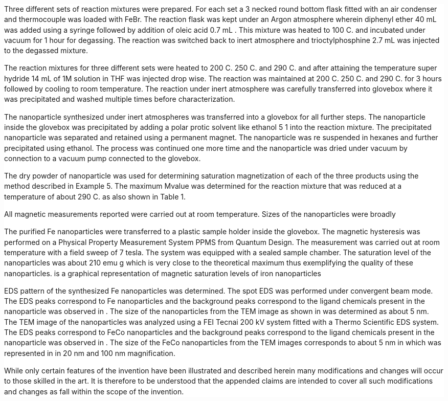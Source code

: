 Three different sets of reaction mixtures were prepared. For each set a 3 necked round bottom flask fitted with an air condenser and thermocouple was loaded with FeBr. The reaction flask was kept under an Argon atmosphere wherein diphenyl ether 40 mL was added using a syringe followed by addition of oleic acid 0.7 mL . This mixture was heated to 100 C. and incubated under vacuum for 1 hour for degassing. The reaction was switched back to inert atmosphere and trioctylphosphine 2.7 mL was injected to the degassed mixture.

The reaction mixtures for three different sets were heated to 200 C. 250 C. and 290 C. and after attaining the temperature super hydride 14 mL of 1M solution in THF was injected drop wise. The reaction was maintained at 200 C. 250 C. and 290 C. for 3 hours followed by cooling to room temperature. The reaction under inert atmosphere was carefully transferred into glovebox where it was precipitated and washed multiple times before characterization.

The nanoparticle synthesized under inert atmospheres was transferred into a glovebox for all further steps. The nanoparticle inside the glovebox was precipitated by adding a polar protic solvent like ethanol 5 1 into the reaction mixture. The precipitated nanoparticle was separated and retained using a permanent magnet. The nanoparticle was re suspended in hexanes and further precipitated using ethanol. The process was continued one more time and the nanoparticle was dried under vacuum by connection to a vacuum pump connected to the glovebox.

The dry powder of nanoparticle was used for determining saturation magnetization of each of the three products using the method described in Example 5. The maximum Mvalue was determined for the reaction mixture that was reduced at a temperature of about 290 C. as also shown in Table 1.

All magnetic measurements reported were carried out at room temperature. Sizes of the nanoparticles were broadly 

The purified Fe nanoparticles were transferred to a plastic sample holder inside the glovebox. The magnetic hysteresis was performed on a Physical Property Measurement System PPMS from Quantum Design. The measurement was carried out at room temperature with a field sweep of 7 tesla. The system was equipped with a sealed sample chamber. The saturation level of the nanoparticles was about 210 emu g which is very close to the theoretical maximum thus exemplifying the quality of these nanoparticles. is a graphical representation of magnetic saturation levels of iron nanoparticles 

EDS pattern of the synthesized Fe nanoparticles was determined. The spot EDS was performed under convergent beam mode. The EDS peaks correspond to Fe nanoparticles and the background peaks correspond to the ligand chemicals present in the nanoparticle was observed in . The size of the nanoparticles from the TEM image as shown in was determined as about 5 nm. The TEM image of the nanoparticles was analyzed using a FEI Tecnai 200 kV system fitted with a Thermo Scientific EDS system. The EDS peaks correspond to FeCo nanoparticles and the background peaks correspond to the ligand chemicals present in the nanoparticle was observed in . The size of the FeCo nanoparticles from the TEM images corresponds to about 5 nm in which was represented in in 20 nm and 100 nm magnification.

While only certain features of the invention have been illustrated and described herein many modifications and changes will occur to those skilled in the art. It is therefore to be understood that the appended claims are intended to cover all such modifications and changes as fall within the scope of the invention.

